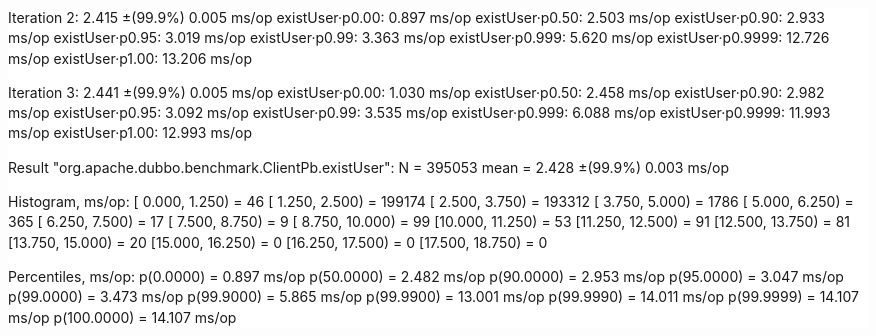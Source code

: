 Iteration   2: 2.415 ±(99.9%) 0.005 ms/op
                 existUser·p0.00:   0.897 ms/op
                 existUser·p0.50:   2.503 ms/op
                 existUser·p0.90:   2.933 ms/op
                 existUser·p0.95:   3.019 ms/op
                 existUser·p0.99:   3.363 ms/op
                 existUser·p0.999:  5.620 ms/op
                 existUser·p0.9999: 12.726 ms/op
                 existUser·p1.00:   13.206 ms/op

Iteration   3: 2.441 ±(99.9%) 0.005 ms/op
                 existUser·p0.00:   1.030 ms/op
                 existUser·p0.50:   2.458 ms/op
                 existUser·p0.90:   2.982 ms/op
                 existUser·p0.95:   3.092 ms/op
                 existUser·p0.99:   3.535 ms/op
                 existUser·p0.999:  6.088 ms/op
                 existUser·p0.9999: 11.993 ms/op
                 existUser·p1.00:   12.993 ms/op



Result "org.apache.dubbo.benchmark.ClientPb.existUser":
  N = 395053
  mean =      2.428 ±(99.9%) 0.003 ms/op

  Histogram, ms/op:
    [ 0.000,  1.250) = 46 
    [ 1.250,  2.500) = 199174 
    [ 2.500,  3.750) = 193312 
    [ 3.750,  5.000) = 1786 
    [ 5.000,  6.250) = 365 
    [ 6.250,  7.500) = 17 
    [ 7.500,  8.750) = 9 
    [ 8.750, 10.000) = 99 
    [10.000, 11.250) = 53 
    [11.250, 12.500) = 91 
    [12.500, 13.750) = 81 
    [13.750, 15.000) = 20 
    [15.000, 16.250) = 0 
    [16.250, 17.500) = 0 
    [17.500, 18.750) = 0 

  Percentiles, ms/op:
      p(0.0000) =      0.897 ms/op
     p(50.0000) =      2.482 ms/op
     p(90.0000) =      2.953 ms/op
     p(95.0000) =      3.047 ms/op
     p(99.0000) =      3.473 ms/op
     p(99.9000) =      5.865 ms/op
     p(99.9900) =     13.001 ms/op
     p(99.9990) =     14.011 ms/op
     p(99.9999) =     14.107 ms/op
    p(100.0000) =     14.107 ms/op
